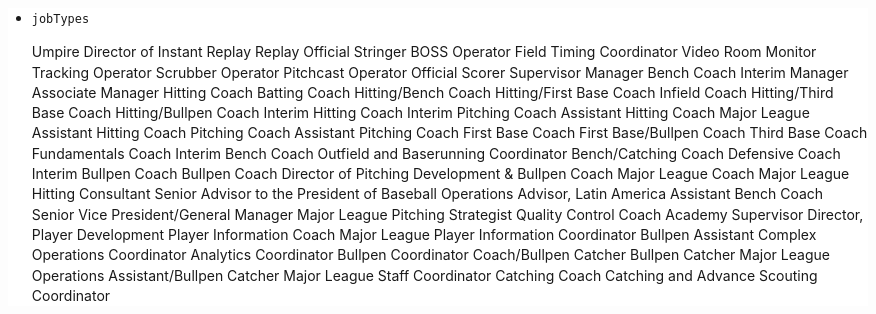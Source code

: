 - `jobTypes`
    
    Umpire
    Director of Instant Replay
    Replay Official
    Stringer
    BOSS Operator
    Field Timing Coordinator
    Video Room Monitor
    Tracking Operator
    Scrubber Operator
    Pitchcast Operator
    Official Scorer
    Supervisor
    Manager
    Bench Coach
    Interim Manager
    Associate Manager
    Hitting Coach
    Batting Coach
    Hitting/Bench Coach
    Hitting/First Base Coach
    Infield Coach
    Hitting/Third Base Coach
    Hitting/Bullpen Coach
    Interim Hitting Coach
    Interim Pitching Coach
    Assistant Hitting Coach
    Major League Assistant Hitting Coach
    Pitching Coach
    Assistant Pitching Coach
    First Base Coach
    First Base/Bullpen Coach
    Third Base Coach
    Fundamentals Coach
    Interim Bench Coach
    Outfield and Baserunning Coordinator
    Bench/Catching Coach
    Defensive Coach
    Interim Bullpen Coach
    Bullpen Coach
    Director of Pitching Development & Bullpen Coach
    Major League Coach
    Major League Hitting Consultant
    Senior Advisor to the President of Baseball Operations
    Advisor, Latin America
    Assistant Bench Coach
    Senior Vice President/General Manager
    Major League Pitching Strategist
    Quality Control Coach
    Academy Supervisor
    Director, Player Development
    Player Information Coach
    Major League Player Information Coordinator
    Bullpen Assistant
    Complex Operations Coordinator
    Analytics Coordinator
    Bullpen Coordinator
    Coach/Bullpen Catcher
    Bullpen Catcher
    Major League Operations Assistant/Bullpen Catcher
    Major League Staff Coordinator
    Catching Coach
    Catching and Advance Scouting Coordinator